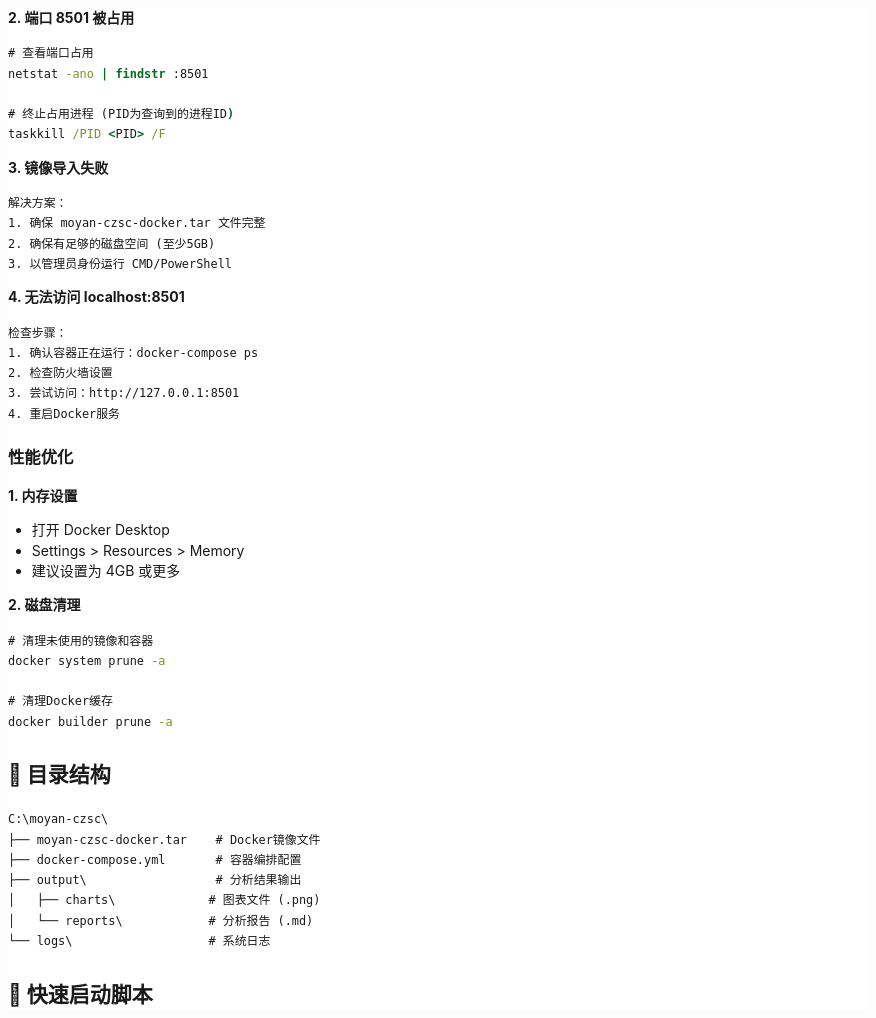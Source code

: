 **2. 端口 8501 被占用**
```cmd
# 查看端口占用
netstat -ano | findstr :8501

# 终止占用进程 (PID为查询到的进程ID)
taskkill /PID <PID> /F
```

**3. 镜像导入失败**
```
解决方案：
1. 确保 moyan-czsc-docker.tar 文件完整
2. 确保有足够的磁盘空间 (至少5GB)
3. 以管理员身份运行 CMD/PowerShell
```

**4. 无法访问 localhost:8501**
```
检查步骤：
1. 确认容器正在运行：docker-compose ps
2. 检查防火墙设置
3. 尝试访问：http://127.0.0.1:8501
4. 重启Docker服务
```

### 性能优化

**1. 内存设置**
- 打开 Docker Desktop
- Settings > Resources > Memory
- 建议设置为 4GB 或更多

**2. 磁盘清理**
```cmd
# 清理未使用的镜像和容器
docker system prune -a

# 清理Docker缓存
docker builder prune -a
```

## 📁 目录结构

```
C:\moyan-czsc\
├── moyan-czsc-docker.tar    # Docker镜像文件
├── docker-compose.yml       # 容器编排配置
├── output\                  # 分析结果输出
│   ├── charts\             # 图表文件 (.png)
│   └── reports\            # 分析报告 (.md)
└── logs\                   # 系统日志
```

## 🎯 快速启动脚本
